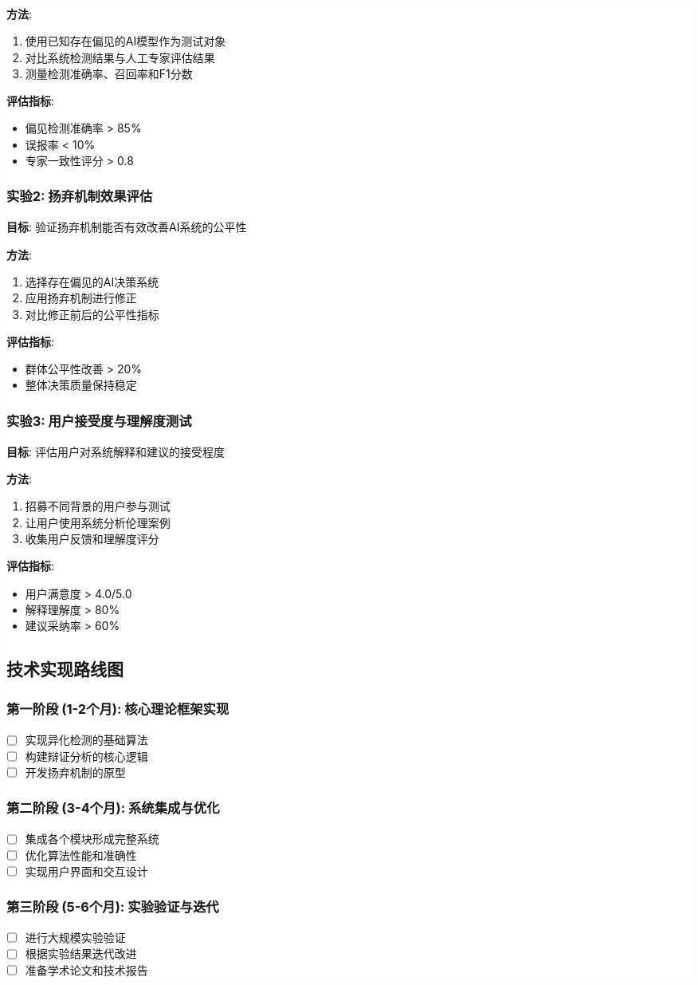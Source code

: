 **方法**:
1. 使用已知存在偏见的AI模型作为测试对象
2. 对比系统检测结果与人工专家评估结果
3. 测量检测准确率、召回率和F1分数

**评估指标**:
- 偏见检测准确率 > 85%
- 误报率 < 10%
- 专家一致性评分 > 0.8

### 实验2: 扬弃机制效果评估
**目标**: 验证扬弃机制能否有效改善AI系统的公平性

**方法**:
1. 选择存在偏见的AI决策系统
2. 应用扬弃机制进行修正
3. 对比修正前后的公平性指标

**评估指标**:
- 群体公平性改善 > 20%
- 整体决策质量保持稳定

### 实验3: 用户接受度与理解度测试
**目标**: 评估用户对系统解释和建议的接受程度

**方法**:
1. 招募不同背景的用户参与测试
2. 让用户使用系统分析伦理案例
3. 收集用户反馈和理解度评分

**评估指标**:
- 用户满意度 > 4.0/5.0
- 解释理解度 > 80%
- 建议采纳率 > 60%

## 技术实现路线图

### 第一阶段 (1-2个月): 核心理论框架实现
- [ ] 实现异化检测的基础算法
- [ ] 构建辩证分析的核心逻辑
- [ ] 开发扬弃机制的原型

### 第二阶段 (3-4个月): 系统集成与优化
- [ ] 集成各个模块形成完整系统
- [ ] 优化算法性能和准确性
- [ ] 实现用户界面和交互设计

### 第三阶段 (5-6个月): 实验验证与迭代
- [ ] 进行大规模实验验证
- [ ] 根据实验结果迭代改进
- [ ] 准备学术论文和技术报告
